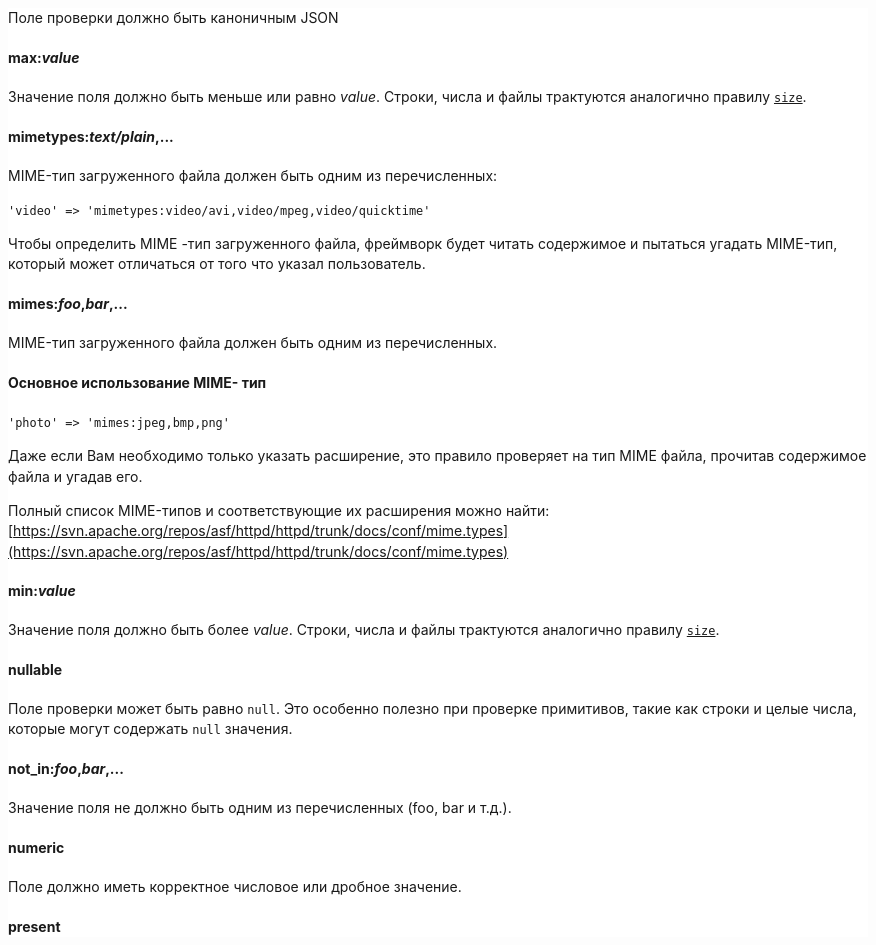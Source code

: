 Поле проверки должно быть каноничным JSON

<a name="rule-max"></a>
#### max:_value_

Значение поля должно быть меньше или равно _value_. Строки, числа и файлы трактуются аналогично правилу  [`size`](#rule-size).

<a name="rule-mimetypes"></a>
#### mimetypes:_text/plain_,...

MIME-тип загруженного файла должен быть одним из перечисленных:

    'video' => 'mimetypes:video/avi,video/mpeg,video/quicktime'

Чтобы определить  MIME -тип загруженного файла, фреймворк будет читать содержимое и пытаться угадать MIME-тип, который может отличаться от того что указал пользователь.

<a name="rule-mimes"></a>
#### mimes:_foo_,_bar_,...

MIME-тип загруженного файла должен быть одним из перечисленных.

#### Основное использование MIME- тип

    'photo' => 'mimes:jpeg,bmp,png'

Даже если Вам необходимо только указать расширение, это правило проверяет на тип MIME файла, прочитав содержимое файла и угадав его.

Полный список MIME-типов и соответствующие их расширения можно найти:
[https://svn.apache.org/repos/asf/httpd/httpd/trunk/docs/conf/mime.types](https://svn.apache.org/repos/asf/httpd/httpd/trunk/docs/conf/mime.types)

<a name="rule-min"></a>
#### min:_value_

Значение поля должно быть более _value_. Строки, числа и файлы трактуются аналогично правилу [`size`](#rule-size).

<a name="rule-nullable"></a>
#### nullable

Поле проверки может быть равно `null`. Это особенно полезно при проверке примитивов, такие как строки и целые числа, которые могут содержать `null` значения.

<a name="rule-not-in"></a>
#### not_in:_foo_,_bar_,...

Значение поля не должно быть одним из перечисленных (foo, bar и т.д.).

<a name="rule-numeric"></a>
#### numeric

Поле должно иметь корректное числовое или дробное значение.

<a name="rule-present"></a>
#### present
